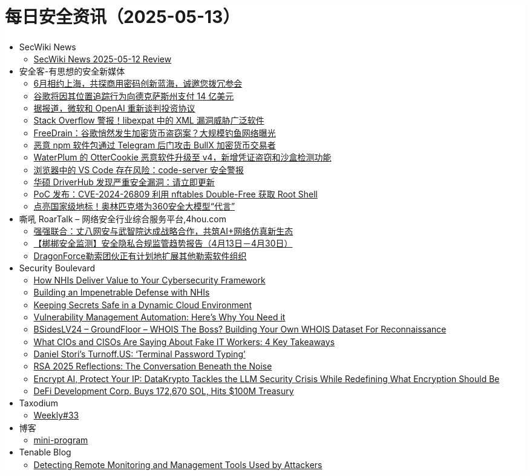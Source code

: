 # 每日安全资讯（2025-05-13）

- SecWiki News
  - [SecWiki News 2025-05-12 Review](http://www.sec-wiki.com/?2025-05-12)
- 安全客-有思想的安全新媒体
  - [6月相约上海，共探商用密码创新蓝海，诚邀您拨冗参会](https://www.anquanke.com/post/id/307314)
  - [谷歌将因其位置追踪行为向德克萨斯州支付 14 亿美元](https://www.anquanke.com/post/id/307311)
  - [据报道，微软和 OpenAI 重新谈判投资协议](https://www.anquanke.com/post/id/307308)
  - [Stack Overflow 警报！libexpat 中的 XML 漏洞威胁广泛软件](https://www.anquanke.com/post/id/307305)
  - [FreeDrain：谷歌悄然发生加密货币盗窃案？大规模钓鱼网络曝光](https://www.anquanke.com/post/id/307302)
  - [恶意 npm 软件包通过 Telegram 后门攻击 BullX 加密货币交易者](https://www.anquanke.com/post/id/307299)
  - [WaterPlum 的 OtterCookie 恶意软件升级至 v4，新增凭证盗窃和沙盒检测功能](https://www.anquanke.com/post/id/307296)
  - [浏览器中的 VS Code 存在风险：code-server 安全警报](https://www.anquanke.com/post/id/307293)
  - [华硕 DriverHub 发现严重安全漏洞：请立即更新](https://www.anquanke.com/post/id/307290)
  - [PoC 发布：CVE-2024-26809 利用 nftables Double-Free 获取 Root Shell](https://www.anquanke.com/post/id/307287)
  - [点亮国家级地标！奥林匹克塔为360安全大模型“代言”](https://www.anquanke.com/post/id/307284)
- 嘶吼 RoarTalk – 网络安全行业综合服务平台,4hou.com
  - [强强联合：丈八网安与武智院达成战略合作，共筑AI+网络仿真新生态](https://www.4hou.com/posts/nlkW)
  - [【梆梆安全监测】安全隐私合规监管趋势报告（4月13日－4月30日）](https://www.4hou.com/posts/mkj9)
  - [DragonForce勒索团伙正有计划地扩展其他勒索软件组织](https://www.4hou.com/posts/GAoL)
- Security Boulevard
  - [How NHIs Deliver Value to Your Cybersecurity Framework](https://securityboulevard.com/2025/05/how-nhis-deliver-value-to-your-cybersecurity-framework/?utm_source=rss&utm_medium=rss&utm_campaign=how-nhis-deliver-value-to-your-cybersecurity-framework)
  - [Building an Impenetrable Defense with NHIs](https://securityboulevard.com/2025/05/building-an-impenetrable-defense-with-nhis/?utm_source=rss&utm_medium=rss&utm_campaign=building-an-impenetrable-defense-with-nhis)
  - [Keeping Secrets Safe in a Dynamic Cloud Environment](https://securityboulevard.com/2025/05/keeping-secrets-safe-in-a-dynamic-cloud-environment/?utm_source=rss&utm_medium=rss&utm_campaign=keeping-secrets-safe-in-a-dynamic-cloud-environment)
  - [Vulnerability Management Automation: Here’s Why You Need it](https://securityboulevard.com/2025/05/vulnerability-management-automation-heres-why-you-need-it-3/?utm_source=rss&utm_medium=rss&utm_campaign=vulnerability-management-automation-heres-why-you-need-it-3)
  - [BSidesLV24 – GroundFloor – WHOIS The Boss? Building Your Own WHOIS Dataset For Reconnaissance](https://securityboulevard.com/2025/05/bsideslv24-groundfloor-whois-the-boss-building-your-own-whois-dataset-for-reconnaissance/?utm_source=rss&utm_medium=rss&utm_campaign=bsideslv24-groundfloor-whois-the-boss-building-your-own-whois-dataset-for-reconnaissance)
  - [What CIOs and CISOs Are Saying About Fake IT Workers: 4 Key Takeaways](https://securityboulevard.com/2025/05/what-cios-and-cisos-are-saying-about-fake-it-workers-4-key-takeaways/?utm_source=rss&utm_medium=rss&utm_campaign=what-cios-and-cisos-are-saying-about-fake-it-workers-4-key-takeaways)
  - [Daniel Stori’s Turnoff.US: ‘Terminal Password Typing’](https://securityboulevard.com/2025/05/daniel-storis-turnoff-us-terminal-password-typing-2/?utm_source=rss&utm_medium=rss&utm_campaign=daniel-storis-turnoff-us-terminal-password-typing-2)
  - [RSA 2025 Reflections: The Conversation Beneath the Noise](https://securityboulevard.com/2025/05/rsa-2025-reflections-the-conversation-beneath-the-noise/?utm_source=rss&utm_medium=rss&utm_campaign=rsa-2025-reflections-the-conversation-beneath-the-noise)
  - [Encrypt AI, Protect Your IP: DataKrypto Tackles the LLM Security Crisis While Redefining What Encryption Should Be](https://securityboulevard.com/2025/05/encrypt-ai-protect-your-ip-datakrypto-tackles-the-llm-security-crisis-while-redefining-what-encryption-should-be/?utm_source=rss&utm_medium=rss&utm_campaign=encrypt-ai-protect-your-ip-datakrypto-tackles-the-llm-security-crisis-while-redefining-what-encryption-should-be)
  - [DeFi Development Corp. Buys 172,670 SOL, Hits $100M Treasury](https://securityboulevard.com/2025/05/defi-development-corp-buys-172670-sol-hits-100m-treasury/?utm_source=rss&utm_medium=rss&utm_campaign=defi-development-corp-buys-172670-sol-hits-100m-treasury)
- Taxodium
  - [Weekly#33](https://taxodium.ink//33.html)
- 博客
  - [mini-program](https://dyrnq.com/mini-program/)
- Tenable Blog
  - [Detecting Remote Monitoring and Management Tools Used by Attackers](https://www.tenable.com/blog/detecting-remote-monitoring-and-management-tools-used-by-attackers)